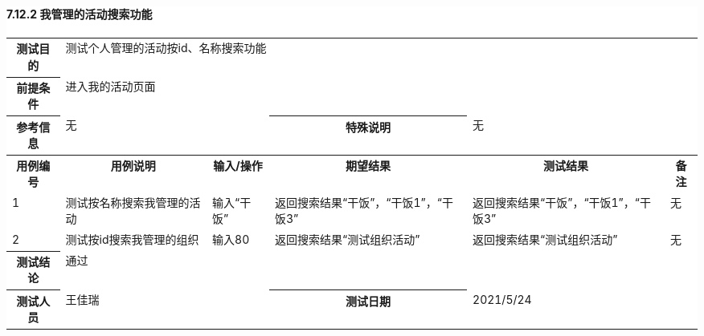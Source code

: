 #### 7.12.2 我管理的活动搜索功能

<table>
    <tr>
        <th>测试目的</th>
        <td colspan="5">测试个人管理的活动按id、名称搜索功能</td>
    </tr>
    <tr>
        <th>前提条件</th>
        <td colspan="5">进入我的活动页面</td>
    </tr>
    <tr>
        <th>参考信息</th>
        <td colspan="2">无</td>
        <th>特殊说明</th>
        <td colspan="2">无</td>
    </tr>
    <tr>
        <th>用例编号</th>
        <th>用例说明</th>
        <th>输入/操作</th>
        <th>期望结果</th>
        <th>测试结果</th>
        <th>备注</th>
    </tr>
    <!-- >想插入更多行请复制以下内容</-->
    <tr>
        <td>1</td>
        <td>测试按名称搜索我管理的活动</td>
        <td>输入“干饭”</td>
        <td>返回搜索结果“干饭”，“干饭1”，“干饭3”</td>
        <td>返回搜索结果“干饭”，“干饭1”，“干饭3”</td>
        <td>无</td>
    <tr>
        <td>2</td>
        <td>测试按id搜索我管理的组织</td>
        <td>输入80</td>
        <td>返回搜索结果“测试组织活动”</td>
        <td>返回搜索结果“测试组织活动”</td>
        <td>无</td>
    <!-- >想插入更多行请复制以上内容</-->
    <tr>
        <th>测试结论</th>
        <td colspan="5">通过</td>
    </tr>
    <tr>
        <th>测试人员</th>
        <td colspan="2">王佳瑞</td>
        <th>测试日期</th>
        <td colspan="2">2021/5/24</td>
    </tr>
</table>

